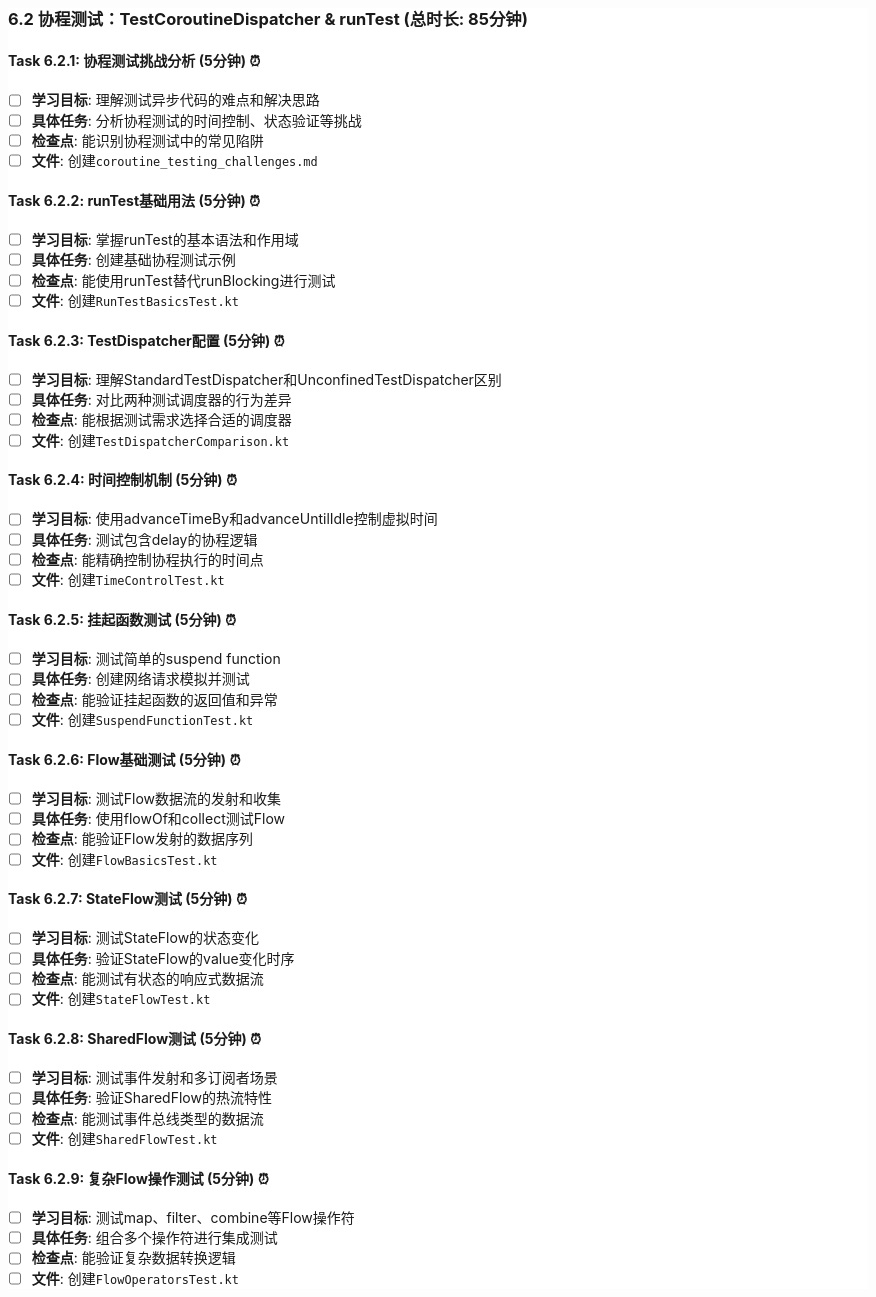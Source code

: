 ### 6.2 协程测试：TestCoroutineDispatcher & runTest (总时长: 85分钟)

#### Task 6.2.1: 协程测试挑战分析 (5分钟) ⏰
- [ ] **学习目标**: 理解测试异步代码的难点和解决思路
- [ ] **具体任务**: 分析协程测试的时间控制、状态验证等挑战
- [ ] **检查点**: 能识别协程测试中的常见陷阱
- [ ] **文件**: 创建`coroutine_testing_challenges.md`

#### Task 6.2.2: runTest基础用法 (5分钟) ⏰
- [ ] **学习目标**: 掌握runTest的基本语法和作用域
- [ ] **具体任务**: 创建基础协程测试示例
- [ ] **检查点**: 能使用runTest替代runBlocking进行测试
- [ ] **文件**: 创建`RunTestBasicsTest.kt`

#### Task 6.2.3: TestDispatcher配置 (5分钟) ⏰
- [ ] **学习目标**: 理解StandardTestDispatcher和UnconfinedTestDispatcher区别
- [ ] **具体任务**: 对比两种测试调度器的行为差异
- [ ] **检查点**: 能根据测试需求选择合适的调度器
- [ ] **文件**: 创建`TestDispatcherComparison.kt`

#### Task 6.2.4: 时间控制机制 (5分钟) ⏰
- [ ] **学习目标**: 使用advanceTimeBy和advanceUntilIdle控制虚拟时间
- [ ] **具体任务**: 测试包含delay的协程逻辑
- [ ] **检查点**: 能精确控制协程执行的时间点
- [ ] **文件**: 创建`TimeControlTest.kt`

#### Task 6.2.5: 挂起函数测试 (5分钟) ⏰
- [ ] **学习目标**: 测试简单的suspend function
- [ ] **具体任务**: 创建网络请求模拟并测试
- [ ] **检查点**: 能验证挂起函数的返回值和异常
- [ ] **文件**: 创建`SuspendFunctionTest.kt`

#### Task 6.2.6: Flow基础测试 (5分钟) ⏰
- [ ] **学习目标**: 测试Flow数据流的发射和收集
- [ ] **具体任务**: 使用flowOf和collect测试Flow
- [ ] **检查点**: 能验证Flow发射的数据序列
- [ ] **文件**: 创建`FlowBasicsTest.kt`

#### Task 6.2.7: StateFlow测试 (5分钟) ⏰
- [ ] **学习目标**: 测试StateFlow的状态变化
- [ ] **具体任务**: 验证StateFlow的value变化时序
- [ ] **检查点**: 能测试有状态的响应式数据流
- [ ] **文件**: 创建`StateFlowTest.kt`

#### Task 6.2.8: SharedFlow测试 (5分钟) ⏰
- [ ] **学习目标**: 测试事件发射和多订阅者场景
- [ ] **具体任务**: 验证SharedFlow的热流特性
- [ ] **检查点**: 能测试事件总线类型的数据流
- [ ] **文件**: 创建`SharedFlowTest.kt`

#### Task 6.2.9: 复杂Flow操作测试 (5分钟) ⏰
- [ ] **学习目标**: 测试map、filter、combine等Flow操作符
- [ ] **具体任务**: 组合多个操作符进行集成测试
- [ ] **检查点**: 能验证复杂数据转换逻辑
- [ ] **文件**: 创建`FlowOperatorsTest.kt`
